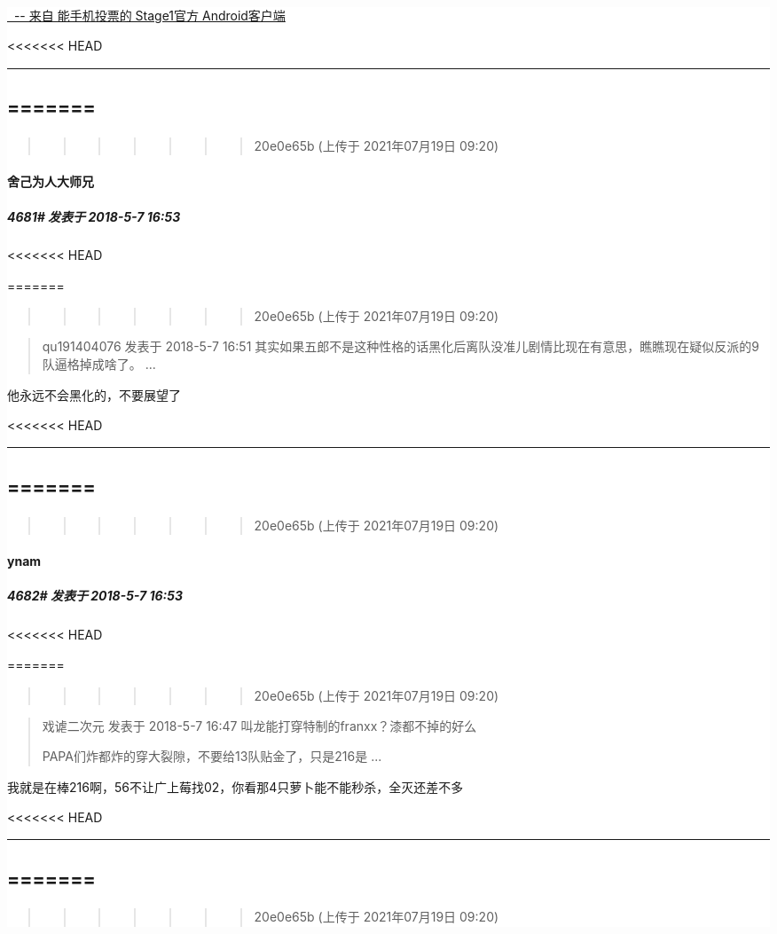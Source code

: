 [  -- 来自 能手机投票的 Stage1官方 Android客户端](https://www.coolapk.com/apk/140634)


<<<<<<< HEAD





*****
=======
-----
>>>>>>> 20e0e65b (上传于 2021年07月19日 09:20)

####  舍己为人大师兄  
##### 4681#       发表于 2018-5-7 16:53


<<<<<<< HEAD

=======
>>>>>>> 20e0e65b (上传于 2021年07月19日 09:20)
<blockquote>qu191404076 发表于 2018-5-7 16:51
其实如果五郎不是这种性格的话黑化后离队没准儿剧情比现在有意思，瞧瞧现在疑似反派的9队逼格掉成啥了。 ...</blockquote>
他永远不会黑化的，不要展望了


<<<<<<< HEAD





*****
=======
-----
>>>>>>> 20e0e65b (上传于 2021年07月19日 09:20)

####  ynam  
##### 4682#       发表于 2018-5-7 16:53


<<<<<<< HEAD

=======
>>>>>>> 20e0e65b (上传于 2021年07月19日 09:20)
<blockquote>戏谑二次元 发表于 2018-5-7 16:47
叫龙能打穿特制的franxx？漆都不掉的好么

PAPA们炸都炸的穿大裂隙，不要给13队贴金了，只是216是 ...</blockquote>
我就是在棒216啊，56不让广上莓找02，你看那4只萝卜能不能秒杀，全灭还差不多


<<<<<<< HEAD





*****
=======
-----
>>>>>>> 20e0e65b (上传于 2021年07月19日 09:20)
